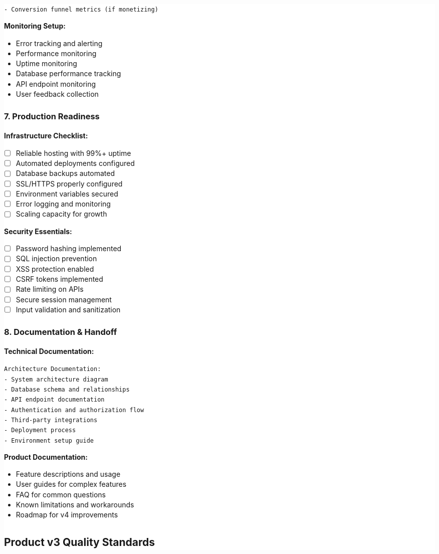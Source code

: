 ```
- Conversion funnel metrics (if monetizing)
```

**Monitoring Setup:**
- Error tracking and alerting
- Performance monitoring
- Uptime monitoring
- Database performance tracking
- API endpoint monitoring
- User feedback collection

### 7. Production Readiness

**Infrastructure Checklist:**
- [ ] Reliable hosting with 99%+ uptime
- [ ] Automated deployments configured
- [ ] Database backups automated
- [ ] SSL/HTTPS properly configured
- [ ] Environment variables secured
- [ ] Error logging and monitoring
- [ ] Scaling capacity for growth

**Security Essentials:**
- [ ] Password hashing implemented
- [ ] SQL injection prevention
- [ ] XSS protection enabled
- [ ] CSRF tokens implemented
- [ ] Rate limiting on APIs
- [ ] Secure session management
- [ ] Input validation and sanitization

### 8. Documentation & Handoff

**Technical Documentation:**
```
Architecture Documentation:
- System architecture diagram
- Database schema and relationships
- API endpoint documentation
- Authentication and authorization flow
- Third-party integrations
- Deployment process
- Environment setup guide
```

**Product Documentation:**
- Feature descriptions and usage
- User guides for complex features
- FAQ for common questions
- Known limitations and workarounds
- Roadmap for v4 improvements

## Product v3 Quality Standards
